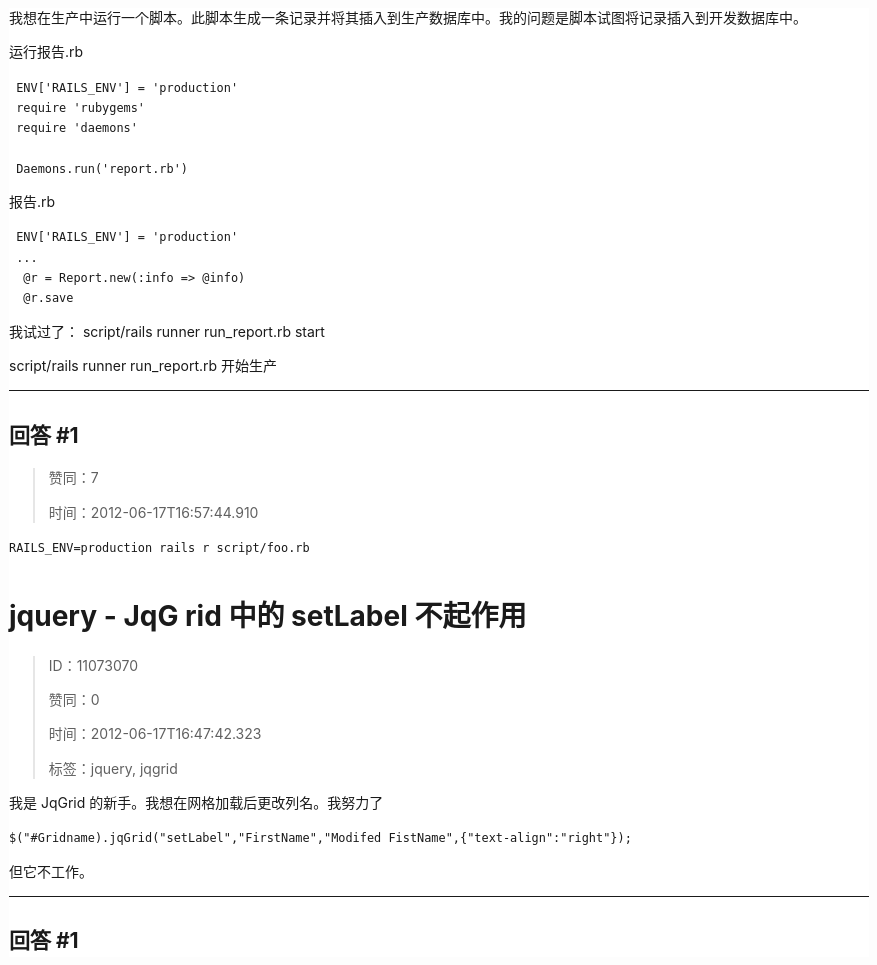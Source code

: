 我想在生产中运行一个脚本。此脚本生成一条记录并将其插入到生产数据库中。我的问题是脚本试图将记录插入到开发数据库中。

运行报告.rb

```
 ENV['RAILS_ENV'] = 'production'
 require 'rubygems'
 require 'daemons'

 Daemons.run('report.rb') 
```

报告.rb

```
 ENV['RAILS_ENV'] = 'production'
 ...
  @r = Report.new(:info => @info)
  @r.save 
```

我试过了： script/rails runner run_report.rb start

script/rails runner run_report.rb 开始生产

* * *

## 回答 #1

> 赞同：7
> 
> 时间：2012-06-17T16:57:44.910

```
RAILS_ENV=production rails r script/foo.rb 
```

# jquery - JqG rid 中的 setLabel 不起作用

> ID：11073070
> 
> 赞同：0
> 
> 时间：2012-06-17T16:47:42.323
> 
> 标签：jquery, jqgrid

我是 JqGrid 的新手。我想在网格加载后更改列名。我努力了

```
$("#Gridname).jqGrid("setLabel","FirstName","Modifed FistName",{"text-align":"right"}); 
```

但它不工作。

* * *

## 回答 #1

